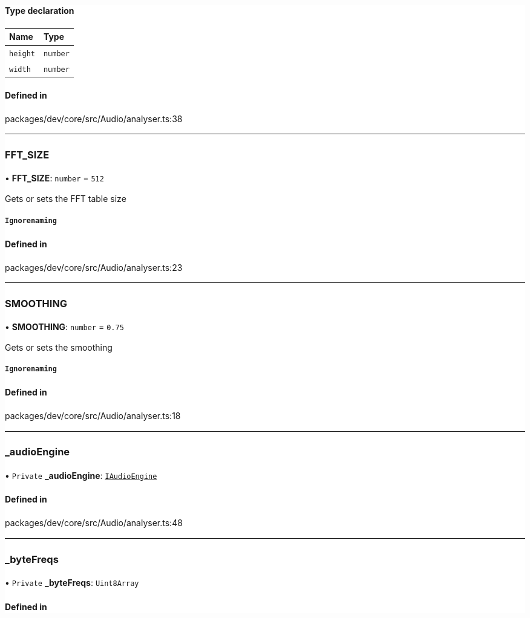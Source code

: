 #### Type declaration

| Name | Type |
| :------ | :------ |
| `height` | `number` |
| `width` | `number` |

#### Defined in

packages/dev/core/src/Audio/analyser.ts:38

___

### FFT\_SIZE

• **FFT\_SIZE**: `number` = `512`

Gets or sets the FFT table size

**`Ignorenaming`**

#### Defined in

packages/dev/core/src/Audio/analyser.ts:23

___

### SMOOTHING

• **SMOOTHING**: `number` = `0.75`

Gets or sets the smoothing

**`Ignorenaming`**

#### Defined in

packages/dev/core/src/Audio/analyser.ts:18

___

### \_audioEngine

• `Private` **\_audioEngine**: [`IAudioEngine`](../interfaces/IAudioEngine.md)

#### Defined in

packages/dev/core/src/Audio/analyser.ts:48

___

### \_byteFreqs

• `Private` **\_byteFreqs**: `Uint8Array`

#### Defined in
